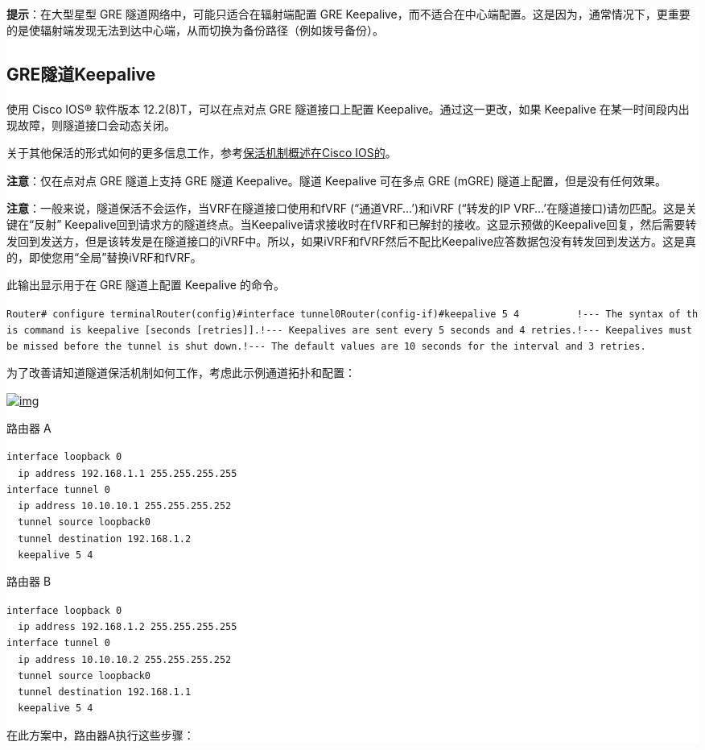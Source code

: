 **提示**：在大型星型 GRE 隧道网络中，可能只适合在辐射端配置 GRE Keepalive，而不适合在中心端配置。这是因为，通常情况下，更重要的是使辐射端发现无法到达中心端，从而切换为备份路径（例如拨号备份）。



## GRE隧道Keepalive

使用 Cisco IOS® 软件版本 12.2(8)T，可以在点对点 GRE 隧道接口上配置 Keepalive。通过这一更改，如果 Keepalive 在某一时间段内出现故障，则隧道接口会动态关闭。

关于其他保活的形式如何的更多信息工作，参考[保活机制概述在Cisco IOS的](https://www.cisco.com/c/en/us/support/docs/content-networking/keepalives/118390-technote-keepalive-00.html)。

**注意**：仅在点对点 GRE 隧道上支持 GRE 隧道 Keepalive。隧道 Keepalive 可在多点 GRE (mGRE) 隧道上配置，但是没有任何效果。

**注意**：一般来说，隧道保活不会运作，当VRF在隧道接口使用和fVRF (“通道VRF…’)和iVRF (“转发的IP VRF…’在隧道接口)请勿匹配。这是关键在“反射” Keepalive回到请求方的隧道终点。当Keepalive请求接收时在fVRF和已解封的接收。这显示预做的Keepalive回复，然后需要转发回到发送方，但是该转发是在隧道接口的iVRF中。所以，如果iVRF和fVRF然后不配比Keepalive应答数据包没有转发回到发送方。这是真的，即使您用“全局”替换iVRF和fVRF。

此输出显示用于在 GRE 隧道上配置 Keepalive 的命令。

```
Router# configure terminalRouter(config)#interface tunnel0Router(config-if)#keepalive 5 4          !--- The syntax of this command is keepalive [seconds [retries]].!--- Keepalives are sent every 5 seconds and 4 retries.!--- Keepalives must be missed before the tunnel is shut down.!--- The default values are 10 seconds for the interval and 3 retries.
```

为了改善请知道隧道保活机制如何工作，考虑此示例通道拓扑和配置：

[![img](../../../#ImageAssets/118370-technote-gre-00-00.png)](https://www.cisco.com/c/dam/en/us/support/docs/ip/generic-routing-encapsulation-gre/118370-technote-gre-00-00.png)

路由器 A

```shell
interface loopback 0
  ip address 192.168.1.1 255.255.255.255
interface tunnel 0
  ip address 10.10.10.1 255.255.255.252
  tunnel source loopback0
  tunnel destination 192.168.1.2
  keepalive 5 4
```

路由器 B

```shell
interface loopback 0
  ip address 192.168.1.2 255.255.255.255
interface tunnel 0
  ip address 10.10.10.2 255.255.255.252
  tunnel source loopback0
  tunnel destination 192.168.1.1
  keepalive 5 4 
```

在此方案中，路由器A执行这些步骤：
